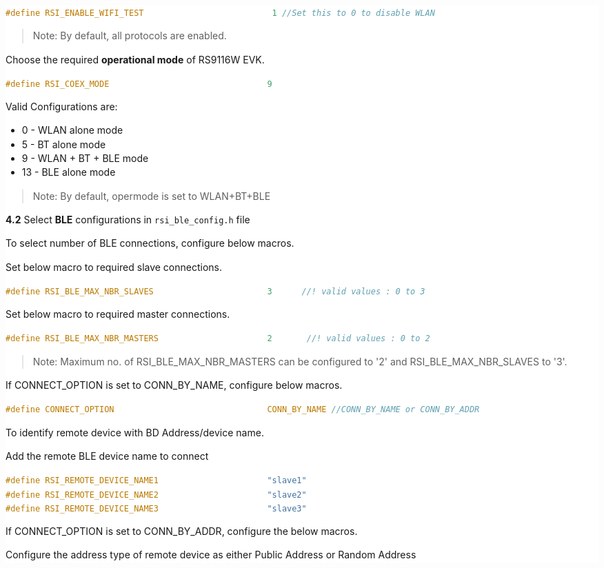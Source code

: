 ```c
#define RSI_ENABLE_WIFI_TEST                          1 //Set this to 0 to disable WLAN
```

> Note: 
> By default, all protocols are enabled.

Choose the required **operational mode** of RS9116W EVK.

```c
#define RSI_COEX_MODE                                9
```

   Valid Configurations are:

   - 0  - WLAN alone mode
   - 5  - BT alone mode
   - 9  - WLAN + BT + BLE  mode
   - 13 - BLE alone mode

> Note:
> By default, opermode is set to WLAN+BT+BLE 


**4.2** Select **BLE** configurations in `rsi_ble_config.h` file

To select number of BLE connections, configure below macros.

   Set below macro to required slave connections.

```c
#define RSI_BLE_MAX_NBR_SLAVES                       3      //! valid values : 0 to 3
```

   Set below macro to required master connections.

```c
#define RSI_BLE_MAX_NBR_MASTERS                      2       //! valid values : 0 to 2
```
   
> Note: 
> Maximum no. of  RSI_BLE_MAX_NBR_MASTERS can be configured to '2' and RSI_BLE_MAX_NBR_SLAVES to '3'.

If CONNECT_OPTION is set to CONN_BY_NAME, configure below macros.

```c
#define CONNECT_OPTION                               CONN_BY_NAME //CONN_BY_NAME or CONN_BY_ADDR
```

To identify remote device with BD Address/device name.

   Add the remote BLE device name to connect

```c
#define RSI_REMOTE_DEVICE_NAME1                      "slave1"
#define RSI_REMOTE_DEVICE_NAME2                      "slave2"
#define RSI_REMOTE_DEVICE_NAME3                      "slave3"
```
   
If CONNECT_OPTION is set to CONN_BY_ADDR, configure the below macros.

Configure the address type of remote device as either Public Address or Random Address
